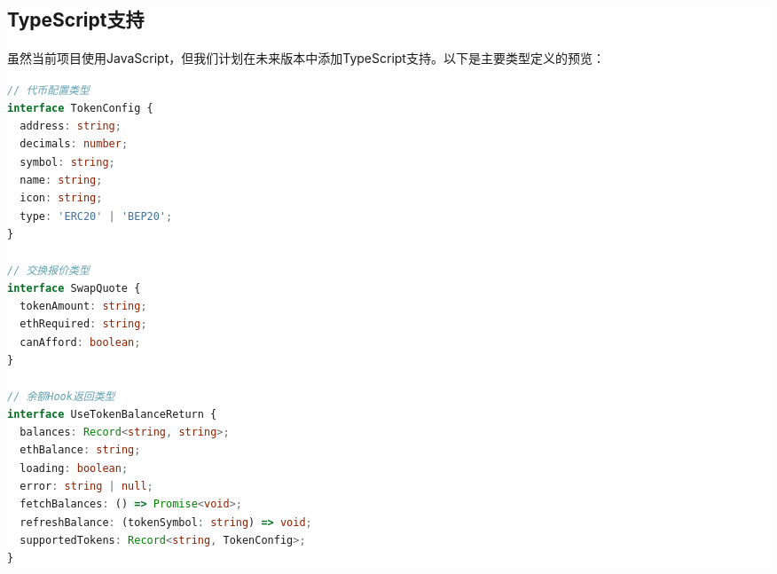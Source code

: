 ## TypeScript支持

虽然当前项目使用JavaScript，但我们计划在未来版本中添加TypeScript支持。以下是主要类型定义的预览：

```typescript
// 代币配置类型
interface TokenConfig {
  address: string;
  decimals: number;
  symbol: string;
  name: string;
  icon: string;
  type: 'ERC20' | 'BEP20';
}

// 交换报价类型
interface SwapQuote {
  tokenAmount: string;
  ethRequired: string;
  canAfford: boolean;
}

// 余额Hook返回类型
interface UseTokenBalanceReturn {
  balances: Record<string, string>;
  ethBalance: string;
  loading: boolean;
  error: string | null;
  fetchBalances: () => Promise<void>;
  refreshBalance: (tokenSymbol: string) => void;
  supportedTokens: Record<string, TokenConfig>;
}
```